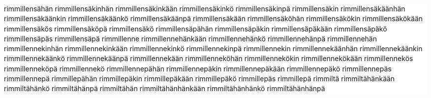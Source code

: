 rimmillensähän
rimmillensäkinhän
rimmillensäkinkään
rimmillensäkinkö
rimmillensäkinpä
rimmillensäkin
rimmillensäkäänhän
rimmillensäkäänkin
rimmillensäkäänkö
rimmillensäkäänpä
rimmillensäkään
rimmillensäköhän
rimmillensäkökin
rimmillensäkökään
rimmillensäkös
rimmillensäköpä
rimmillensäkö
rimmillensäpähän
rimmillensäpäkin
rimmillensäpäkään
rimmillensäpäkö
rimmillensäpäs
rimmillensäpä
rimmillenne
rimmillennehänkään
rimmillennehänkö
rimmillennehänpä
rimmillennehän
rimmillennekinhän
rimmillennekinkään
rimmillennekinkö
rimmillennekinpä
rimmillennekin
rimmillennekäänhän
rimmillennekäänkin
rimmillennekäänkö
rimmillennekäänpä
rimmillennekään
rimmillenneköhän
rimmillennekökin
rimmillennekökään
rimmillennekös
rimmillenneköpä
rimmillennekö
rimmillennepähän
rimmillennepäkin
rimmillennepäkään
rimmillennepäkö
rimmillennepäs
rimmillennepä
rimmillepähän
rimmillepäkin
rimmillepäkään
rimmillepäkö
rimmillepäs
rimmillepä
rimmiltä
rimmiltähänkään
rimmiltähänkö
rimmiltähänpä
rimmiltähän
rimmiltähänhänkään
rimmiltähänhänkö
rimmiltähänhänpä